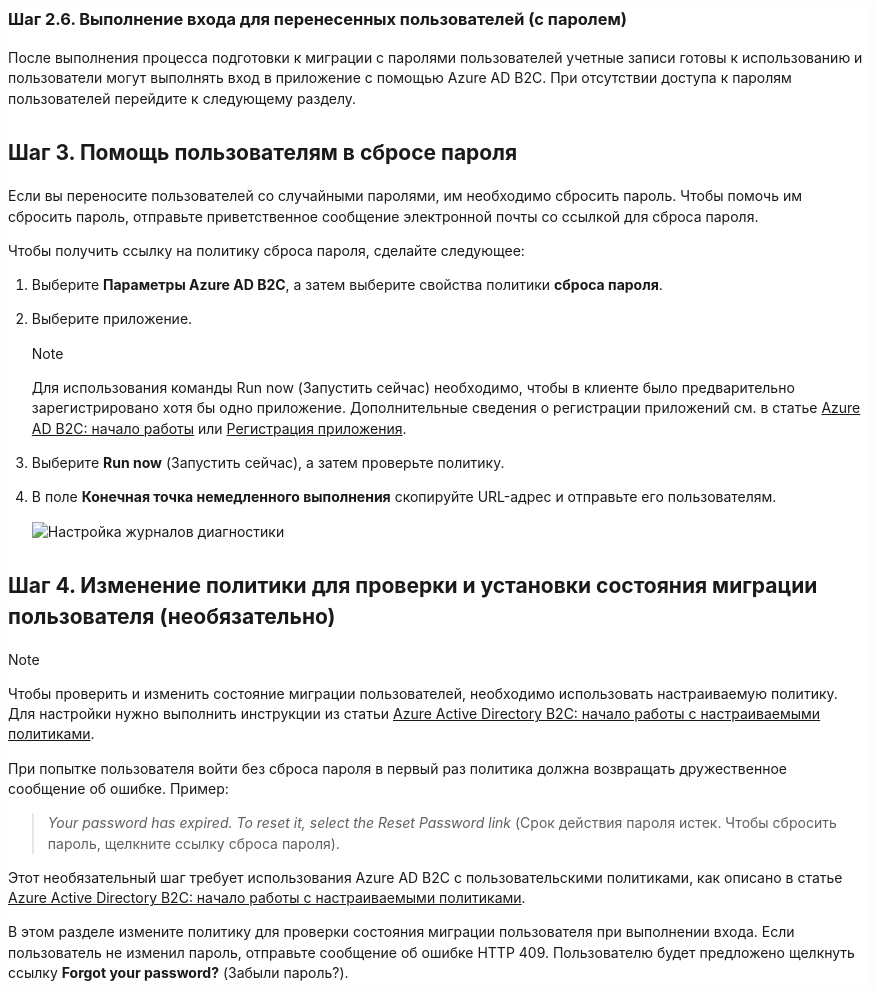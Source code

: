 ### <a name="step-26-sign-in-with-migrated-users-with-password"></a>Шаг 2.6. Выполнение входа для перенесенных пользователей (с паролем)
После выполнения процесса подготовки к миграции с паролями пользователей учетные записи готовы к использованию и пользователи могут выполнять вход в приложение с помощью Azure AD B2C. При отсутствии доступа к паролям пользователей перейдите к следующему разделу.

## <a name="step-3-help-users-reset-their-password"></a>Шаг 3. Помощь пользователям в сбросе пароля
Если вы переносите пользователей со случайными паролями, им необходимо сбросить пароль. Чтобы помочь им сбросить пароль, отправьте приветственное сообщение электронной почты со ссылкой для сброса пароля.

Чтобы получить ссылку на политику сброса пароля, сделайте следующее:

1. Выберите **Параметры Azure AD B2C**, а затем выберите свойства политики **сброса пароля**.

1. Выберите приложение.

    > [!NOTE]
    > Для использования команды Run now (Запустить сейчас) необходимо, чтобы в клиенте было предварительно зарегистрировано хотя бы одно приложение. Дополнительные сведения о регистрации приложений см. в статье [Azure AD B2C: начало работы][B2C-GetStarted] или [Регистрация приложения][B2C-AppRegister].

1. Выберите **Run now** (Запустить сейчас), а затем проверьте политику.

1. В поле **Конечная точка немедленного выполнения** скопируйте URL-адрес и отправьте его пользователям.

    ![Настройка журналов диагностики](media/active-directory-b2c-user-migration/pre-migration-policy-uri.png)

## <a name="step-4-optional-change-your-policy-to-check-and-set-the-user-migration-status"></a>Шаг 4. Изменение политики для проверки и установки состояния миграции пользователя (необязательно)

> [!NOTE]
> Чтобы проверить и изменить состояние миграции пользователей, необходимо использовать настраиваемую политику. Для настройки нужно выполнить инструкции из статьи [Azure Active Directory B2C: начало работы с настраиваемыми политиками][B2C-GetStartedCustom].
>

При попытке пользователя войти без сброса пароля в первый раз политика должна возвращать дружественное сообщение об ошибке. Пример:
>*Your password has expired. To reset it, select the Reset Password link* (Срок действия пароля истек. Чтобы сбросить пароль, щелкните ссылку сброса пароля).

Этот необязательный шаг требует использования Azure AD B2C с пользовательскими политиками, как описано в статье [Azure Active Directory B2C: начало работы с настраиваемыми политиками][B2C-GetStartedCustom].

В этом разделе измените политику для проверки состояния миграции пользователя при выполнении входа. Если пользователь не изменил пароль, отправьте сообщение об ошибке HTTP 409. Пользователю будет предложено щелкнуть ссылку **Forgot your password?** (Забыли пароль?).


[AD-PasswordPolicies]: https://docs.microsoft.com/azure/active-directory/active-directory-passwords-policy
[AD-Powershell]: https://docs.microsoft.com/powershell/azure/active-directory/install-adv2
[AppService-Deploy]: https://docs.microsoft.com/aspnet/core/tutorials/publish-to-azure-webapp-using-vs
[B2C-AppRegister]: https://docs.microsoft.com/azure/active-directory-b2c/active-directory-b2c-app-registration
[B2C-GetStarted]: https://docs.microsoft.com/azure/active-directory-b2c/active-directory-b2c-get-started
[B2C-GetStartedCustom]: https://docs.microsoft.com/azure/active-directory-b2c/active-directory-b2c-get-started-custom
[B2C-GraphQuickStart]: https://docs.microsoft.com/azure/active-directory-b2c/active-directory-b2c-devquickstarts-graph-dotnet
[B2C-NavContext]: https://docs.microsoft.com/azure/active-directory-b2c/active-directory-b2c-navigate-to-b2c-context
[Portal]: https://portal.azure.com/
[UserMigrationSample]: https://github.com/yoelhor/Azure-AD-B2C-UserMigration